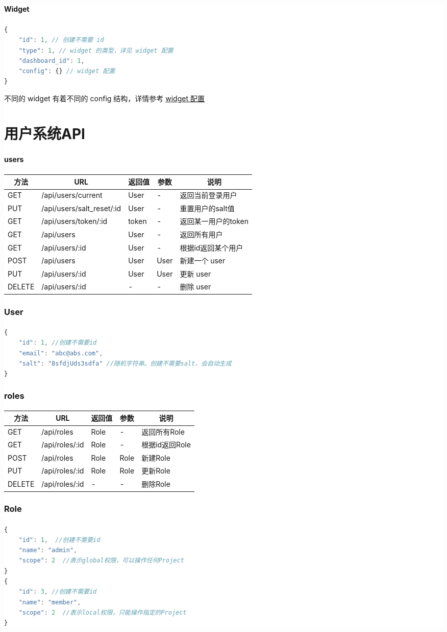 #### Widget
```javascript
{
    "id": 1, // 创建不需要 id
    "type": 1, // widget 的类型，详见 widget 配置
    "dashboard_id": 1, 
    "config": {} // widget 配置
}
```
不同的 widget 有着不同的 config 结构，详情参考 [widget 配置](https://github.com/yuantiku/flyboard/wiki/Widget-%E9%85%8D%E7%BD%AE)

# 用户系统API

#### users

方法 | URL | 返回值 | 参数 | 说明
 --- | --- | --- | --- | ---
 GET | /api/users/current | User | - | 返回当前登录用户
 PUT | /api/users/salt_reset/:id | User | - | 重置用户的salt值
 GET | /api/users/token/:id | token | - | 返回某一用户的token
 GET | /api/users | User | - | 返回所有用户
 GET | /api/users/:id | User | - | 根据id返回某个用户
 POST | /api/users | User | User | 新建一个 user
 PUT | /api/users/:id | User | User | 更新 user
 DELETE | /api/users/:id | - | - | 删除 user

### User
```javascript
{
    "id": 1, //创建不需要id
    "email": "abc@abs.com",
    "salt": "8sfdjUds3sdfa" //随机字符串。创建不需要salt，会自动生成
}
```

### roles

方法 | URL | 返回值 | 参数 | 说明
 --- | --- | --- | --- | ---
 GET | /api/roles | Role | - | 返回所有Role
 GET | /api/roles/:id | Role | - | 根据id返回Role
 POST | /api/roles | Role | Role | 新建Role
 PUT | /api/roles/:id | Role | Role | 更新Role
 DELETE | /api/roles/:id | - | - | 删除Role
 
### Role
```javascript
{
    "id": 1,  //创建不需要id
    "name": "admin",
    "scope": 2  //表示global权限，可以操作任何Project
}
{
    "id": 3, //创建不需要id
    "name": "member",
    "scope": 2  //表示local权限，只能操作指定的Project
}
```
